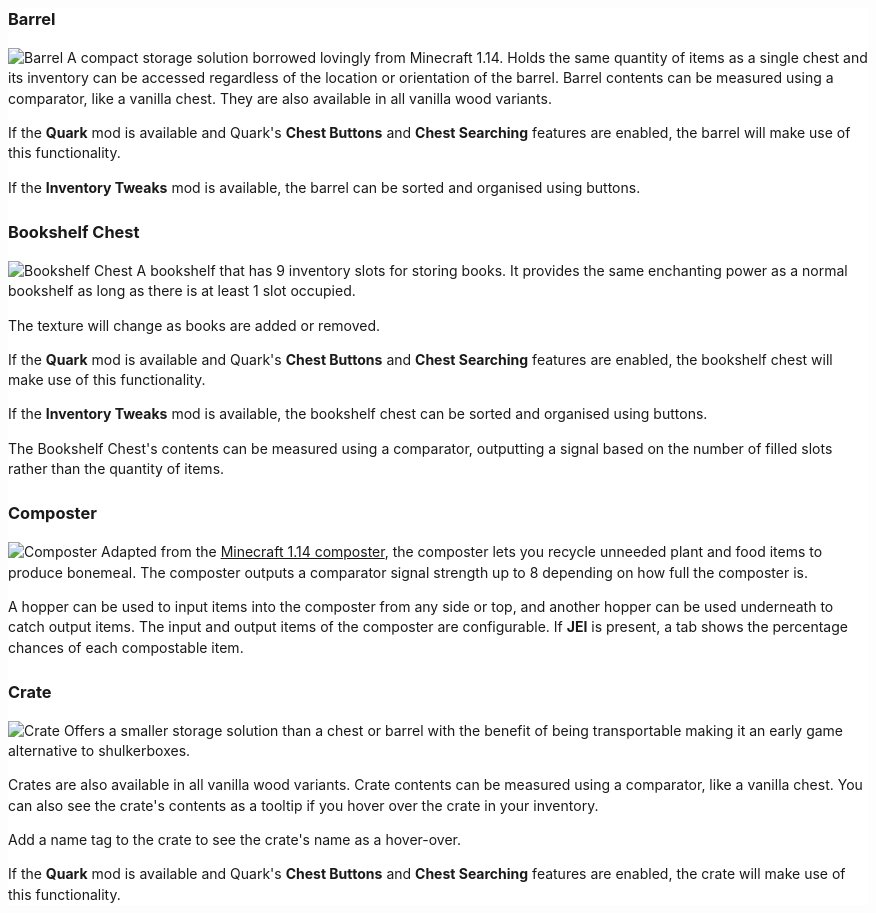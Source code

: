 
### Barrel
![Barrel](https://i.postimg.cc/T1GPmmsN/barrel.jpg)
A compact storage solution borrowed lovingly from Minecraft 1.14.  Holds the same quantity of items as a single chest and its inventory can be accessed regardless of the location or orientation of the barrel.  Barrel contents can be measured using a comparator, like a vanilla chest.  They are also available in all vanilla wood variants.

If the **Quark** mod is available and Quark's **Chest Buttons** and **Chest Searching** features are enabled, the barrel will make use of this functionality.

If the **Inventory Tweaks** mod is available, the barrel can be sorted and organised using buttons.

### Bookshelf Chest
![Bookshelf Chest](https://i.postimg.cc/66LqKj7k/bookshelfchest.jpg)
A bookshelf that has 9 inventory slots for storing books.  It provides the same enchanting power as a normal bookshelf as long as there is at least 1 slot occupied.

The texture will change as books are added or removed.

If the **Quark** mod is available and Quark's **Chest Buttons** and **Chest Searching** features are enabled, the bookshelf chest will make use of this functionality.

If the **Inventory Tweaks** mod is available, the bookshelf chest can be sorted and organised using buttons.

The Bookshelf Chest's contents can be measured using a comparator, outputting a signal based on the number of filled slots rather than the quantity of items.

### Composter
![Composter](https://i.postimg.cc/T1RRhxyZ/composter.jpg)
Adapted from the [Minecraft 1.14 composter](https://minecraft.gamepedia.com/Composter), the composter lets you recycle unneeded plant and food items to produce bonemeal.  The composter outputs a comparator signal strength up to 8 depending on how full the composter is.

A hopper can be used to input items into the composter from any side or top, and another hopper can be used underneath to catch output items.  The input and output items of the composter are configurable.  If **JEI** is present, a tab shows the percentage chances of each compostable item.

### Crate
![Crate](https://i.postimg.cc/rwbFj7br/crate.jpg)
Offers a smaller storage solution than a chest or barrel with the benefit of being transportable making it an early game alternative to shulkerboxes.

Crates are also available in all vanilla wood variants.  Crate contents can be measured using a comparator, like a vanilla chest. You can also see the crate's contents as a tooltip if you hover over the crate in your inventory.

Add a name tag to the crate to see the crate's name as a hover-over.

If the **Quark** mod is available and Quark's **Chest Buttons** and **Chest Searching** features are enabled, the crate will make use of this functionality.
